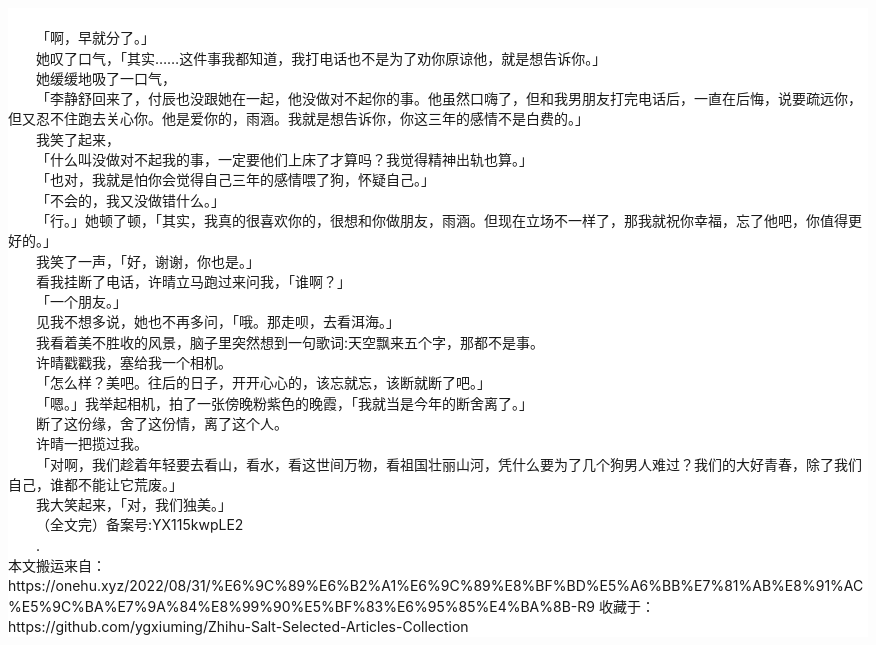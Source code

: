 <br>   
&emsp;&emsp;「啊，早就分了。」  
<br>   
&emsp;&emsp;她叹了口气，「其实……这件事我都知道，我打电话也不是为了劝你原谅他，就是想告诉你。」  
<br>   
&emsp;&emsp;她缓缓地吸了一口气，  
<br>   
&emsp;&emsp;「李静舒回来了，付辰也没跟她在一起，他没做对不起你的事。他虽然口嗨了，但和我男朋友打完电话后，一直在后悔，说要疏远你，但又忍不住跑去关心你。他是爱你的，雨涵。我就是想告诉你，你这三年的感情不是白费的。」  
<br>   
&emsp;&emsp;我笑了起来，  
<br>   
&emsp;&emsp;「什么叫没做对不起我的事，一定要他们上床了才算吗？我觉得精神出轨也算。」  
<br>   
&emsp;&emsp;「也对，我就是怕你会觉得自己三年的感情喂了狗，怀疑自己。」  
<br>   
&emsp;&emsp;「不会的，我又没做错什么。」  
<br>   
&emsp;&emsp;「行。」她顿了顿，「其实，我真的很喜欢你的，很想和你做朋友，雨涵。但现在立场不一样了，那我就祝你幸福，忘了他吧，你值得更好的。」  
<br>   
&emsp;&emsp;我笑了一声，「好，谢谢，你也是。」  
<br>   
&emsp;&emsp;看我挂断了电话，许晴立马跑过来问我，「谁啊？」  
<br>   
&emsp;&emsp;「一个朋友。」  
<br>   
&emsp;&emsp;见我不想多说，她也不再多问，「哦。那走呗，去看洱海。」  
<br>   
&emsp;&emsp;我看着美不胜收的风景，脑子里突然想到一句歌词:天空飘来五个字，那都不是事。  
<br>   
&emsp;&emsp;许晴戳戳我，塞给我一个相机。  
<br>   
&emsp;&emsp;「怎么样？美吧。往后的日子，开开心心的，该忘就忘，该断就断了吧。」  
<br>   
&emsp;&emsp;「嗯。」我举起相机，拍了一张傍晚粉紫色的晚霞，「我就当是今年的断舍离了。」  
<br>   
&emsp;&emsp;断了这份缘，舍了这份情，离了这个人。  
<br>   
&emsp;&emsp;许晴一把揽过我。  
<br>   
&emsp;&emsp;「对啊，我们趁着年轻要去看山，看水，看这世间万物，看祖国壮丽山河，凭什么要为了几个狗男人难过？我们的大好青春，除了我们自己，谁都不能让它荒废。」  
<br>   
&emsp;&emsp;我大笑起来，「对，我们独美。」  
<br>   
&emsp;&emsp;（全文完）备案号:YX115kwpLE2  
<br>   
&emsp;&emsp;.  
<br>   
本文搬运来自：https://onehu.xyz/2022/08/31/%E6%9C%89%E6%B2%A1%E6%9C%89%E8%BF%BD%E5%A6%BB%E7%81%AB%E8%91%AC%E5%9C%BA%E7%9A%84%E8%99%90%E5%BF%83%E6%95%85%E4%BA%8B-R9  
收藏于：https://github.com/ygxiuming/Zhihu-Salt-Selected-Articles-Collection